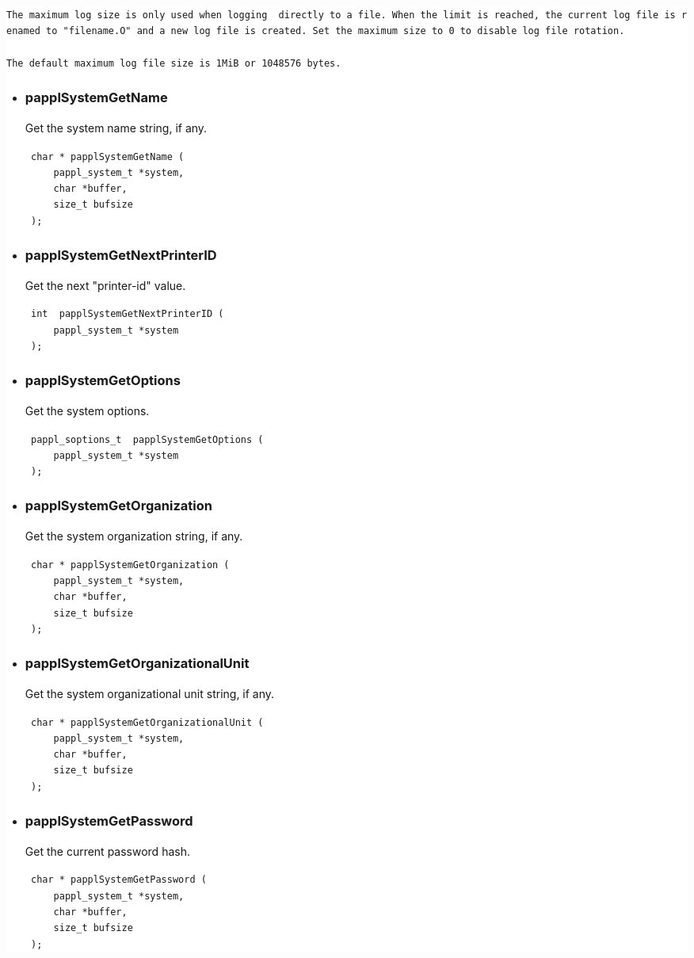     The maximum log size is only used when logging  directly to a file. When the limit is reached, the current log file is renamed to "filename.O" and a new log file is created. Set the maximum size to 0 to disable log file rotation.

    The default maximum log file size is 1MiB or 1048576 bytes.

* ### papplSystemGetName
       
    Get the system name string, if any.

       char * papplSystemGetName (
           pappl_system_t *system,
           char *buffer,
           size_t bufsize
       );

* ### papplSystemGetNextPrinterID
       
    Get the next "printer-id" value.

       int  papplSystemGetNextPrinterID (
           pappl_system_t *system
       );

* ### papplSystemGetOptions
       
    Get the system options.

       pappl_soptions_t  papplSystemGetOptions (
           pappl_system_t *system
       );

* ### papplSystemGetOrganization
    
    Get the system organization string, if any.

       char * papplSystemGetOrganization (
           pappl_system_t *system,
           char *buffer,
           size_t bufsize
       );

* ### papplSystemGetOrganizationalUnit
       
    Get the system organizational unit string, if any.

       char * papplSystemGetOrganizationalUnit (
           pappl_system_t *system,
           char *buffer,
           size_t bufsize
       );

* ### papplSystemGetPassword
       
    Get the current password hash.

       char * papplSystemGetPassword (
           pappl_system_t *system,
           char *buffer,
           size_t bufsize
       );
